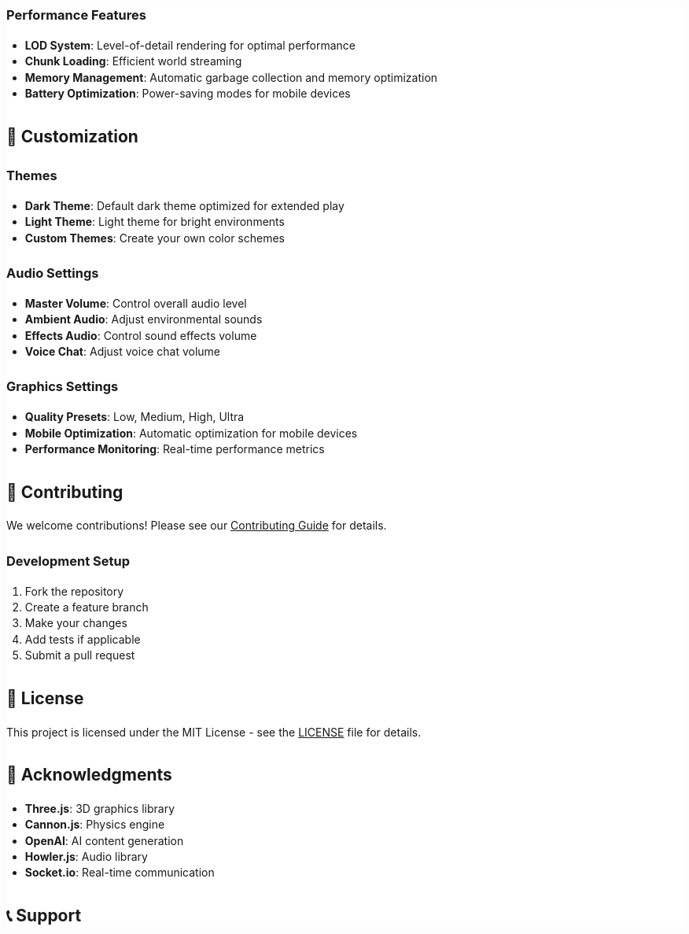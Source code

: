 ### Performance Features
- **LOD System**: Level-of-detail rendering for optimal performance
- **Chunk Loading**: Efficient world streaming
- **Memory Management**: Automatic garbage collection and memory optimization
- **Battery Optimization**: Power-saving modes for mobile devices

## 🎨 Customization

### Themes
- **Dark Theme**: Default dark theme optimized for extended play
- **Light Theme**: Light theme for bright environments
- **Custom Themes**: Create your own color schemes

### Audio Settings
- **Master Volume**: Control overall audio level
- **Ambient Audio**: Adjust environmental sounds
- **Effects Audio**: Control sound effects volume
- **Voice Chat**: Adjust voice chat volume

### Graphics Settings
- **Quality Presets**: Low, Medium, High, Ultra
- **Mobile Optimization**: Automatic optimization for mobile devices
- **Performance Monitoring**: Real-time performance metrics

## 🤝 Contributing

We welcome contributions! Please see our [Contributing Guide](CONTRIBUTING.md) for details.

### Development Setup
1. Fork the repository
2. Create a feature branch
3. Make your changes
4. Add tests if applicable
5. Submit a pull request

## 📄 License

This project is licensed under the MIT License - see the [LICENSE](LICENSE) file for details.

## 🙏 Acknowledgments

- **Three.js**: 3D graphics library
- **Cannon.js**: Physics engine
- **OpenAI**: AI content generation
- **Howler.js**: Audio library
- **Socket.io**: Real-time communication

## 📞 Support
